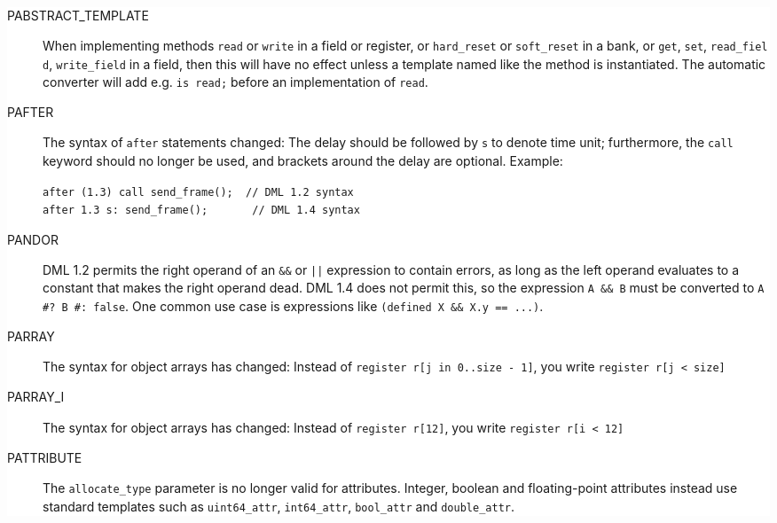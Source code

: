 
<dl>
  <dt>PABSTRACT_TEMPLATE</dt>
  <dd>

When implementing methods `read` or `write` in a
field or register, or `hard_reset` or
`soft_reset` in a bank, or `get`, `set`,
`read_field`, `write_field` in a field, then this will
have no effect unless a template named like the method is instantiated. The
automatic converter will add e.g. `is read;` before an
implementation of `read`.
</dd>
  <dt>PAFTER</dt>
  <dd>

The syntax of `after` statements changed: The delay should
be followed by `s` to denote time unit; furthermore, the
`call` keyword should no longer be used, and brackets
around the delay are optional. Example:
```
after (1.3) call send_frame();  // DML 1.2 syntax
after 1.3 s: send_frame();       // DML 1.4 syntax
```
</dd>
  <dt>PANDOR</dt>
  <dd>

DML 1.2 permits the right operand of an `&&` or
`||` expression to contain errors, as long as the left
operand evaluates to a constant that makes the right operand
dead. DML 1.4 does not permit this, so the expression `A
&& B` must be converted to `A #? B #: false`.
One common use case is expressions like
`(defined X && X.y == ...)`.
</dd>
  <dt>PARRAY</dt>
  <dd>

The syntax for object arrays has changed: Instead of
`register r[j in 0..size - 1]`, you write
`register r[j < size]`
</dd>
  <dt>PARRAY_I</dt>
  <dd>

The syntax for object arrays has changed: Instead of
`register r[12]`, you write `register r[i < 12]`
</dd>
  <dt>PATTRIBUTE</dt>
  <dd>

The `allocate_type` parameter is no longer valid for attributes.
Integer, boolean and floating-point attributes instead use
standard templates such as `uint64_attr`, `int64_attr`, `bool_attr` and
`double_attr`.
